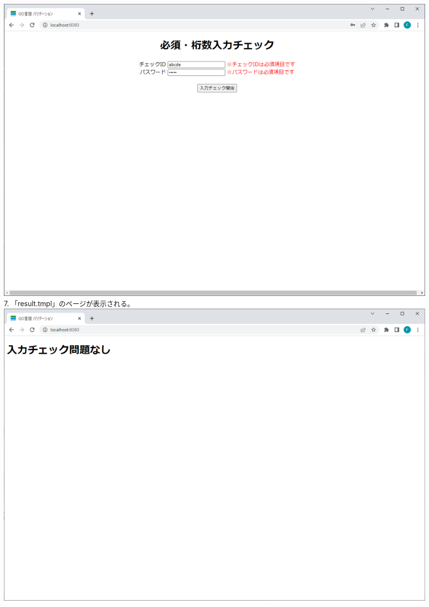 ![](/images/go/go-validation/required_3.png)
7. 「result.tmpl」のページが表示される。
![](/images/go/go-validation/check_4.png)